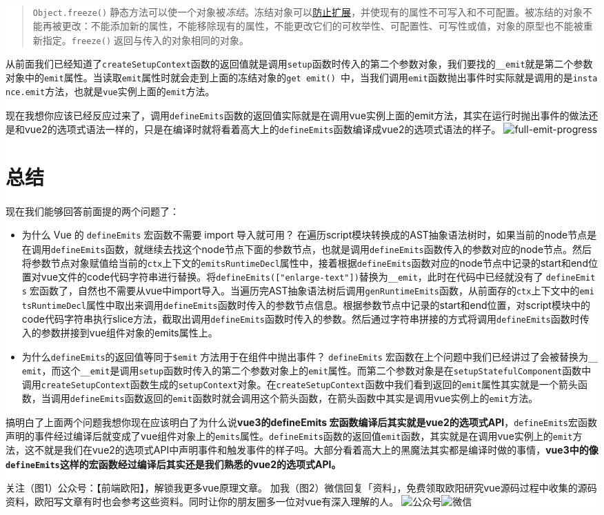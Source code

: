 > `Object.freeze()` 静态方法可以使一个对象被*冻结*。冻结对象可以[防止扩展](https://developer.mozilla.org/zh-CN/docs/Web/JavaScript/Reference/Global_Objects/Object/preventExtensions)，并使现有的属性不可写入和不可配置。被冻结的对象不能再被更改：不能添加新的属性，不能移除现有的属性，不能更改它们的可枚举性、可配置性、可写性或值，对象的原型也不能被重新指定。`freeze()` 返回与传入的对象相同的对象。

从前面我们已经知道了`createSetupContext`函数的返回值就是调用`setup`函数时传入的第二个参数对象，我们要找的`__emit`就是第二个参数对象中的`emit`属性。当读取`emit`属性时就会走到上面的冻结对象的`get emit() `中，当我们调用`emit`函数抛出事件时实际就是调用的是`instance.emit`方法，也就是`vue`实例上面的`emit`方法。

现在我想你应该已经反应过来了，调用`defineEmits`函数的返回值实际就是在调用vue实例上面的emit方法，其实在运行时抛出事件的做法还是和vue2的选项式语法一样的，只是在编译时就将看着高大上的`defineEmits`函数编译成vue2的选项式语法的样子。
![full-emit-progress](https://img2024.cnblogs.com/blog/1217259/202403/1217259-20240318210850823-2075383949.png)

# 总结
现在我们能够回答前面提的两个问题了：
- 为什么 Vue 的 `defineEmits` 宏函数不需要 import 导入就可用？
  在遍历script模块转换成的AST抽象语法树时，如果当前的node节点是在调用`defineEmits`函数，就继续去找这个node节点下面的参数节点，也就是调用`defineEmits`函数传入的参数对应的node节点。然后将参数节点对象赋值给当前的`ctx`上下文的`emitsRuntimeDecl`属性中，接着根据`defineEmits`函数对应的node节点中记录的start和end位置对vue文件的code代码字符串进行替换。将`defineEmits(["enlarge-text"])`替换为`__emit`，此时在代码中已经就没有了 `defineEmits` 宏函数了，自然也不需要从vue中import导入。当遍历完AST抽象语法树后调用`genRuntimeEmits`函数，从前面存的`ctx`上下文中的`emitsRuntimeDecl`属性中取出来调用`defineEmits`函数时传入的参数节点信息。根据参数节点中记录的start和end位置，对script模块中的code代码字符串执行slice方法，截取出调用`defineEmits`函数时传入的参数。然后通过字符串拼接的方式将调用`defineEmits`函数时传入的参数拼接到vue组件对象的emits属性上。

- 为什么`defineEmits`的返回值等同于`$emit` 方法用于在组件中抛出事件？
  `defineEmits` 宏函数在上个问题中我们已经讲过了会被替换为`__emit`，而这个`__emit`是调用`setup`函数时传入的第二个参数对象上的`emit`属性。而第二个参数对象是在`setupStatefulComponent`函数中调用`createSetupContext`函数生成的`setupContext`对象。在`createSetupContext`函数中我们看到返回的`emit`属性其实就是一个箭头函数，当调用`defineEmits`函数返回的`emit`函数时就会调用这个箭头函数，在箭头函数中其实是调用vue实例上的`emit`方法。

搞明白了上面两个问题我想你现在应该明白了为什么说**vue3的defineEmits 宏函数编译后其实就是vue2的选项式API**，`defineEmits`宏函数声明的事件经过编译后就变成了vue组件对象上的`emits`属性。`defineEmits`函数的返回值`emit`函数，其实就是在调用vue实例上的`emit`方法，这不就是我们在vue2的选项式API中声明事件和触发事件的样子吗。大部分看着高大上的黑魔法其实都是编译时做的事情，**vue3中的像`defineEmits`这样的宏函数经过编译后其实还是我们熟悉的vue2的选项式API。**

关注（图1）公众号：【前端欧阳】，解锁我更多vue原理文章。
加我（图2）微信回复「资料」，免费领取欧阳研究vue源码过程中收集的源码资料，欧阳写文章有时也会参考这些资料。同时让你的朋友圈多一位对vue有深入理解的人。
![公众号](https://img2024.cnblogs.com/blog/1217259/202404/1217259-20240427143439983-488694628.png)![微信](https://img2024.cnblogs.com/blog/1217259/202404/1217259-20240427143453708-1633619741.png)
